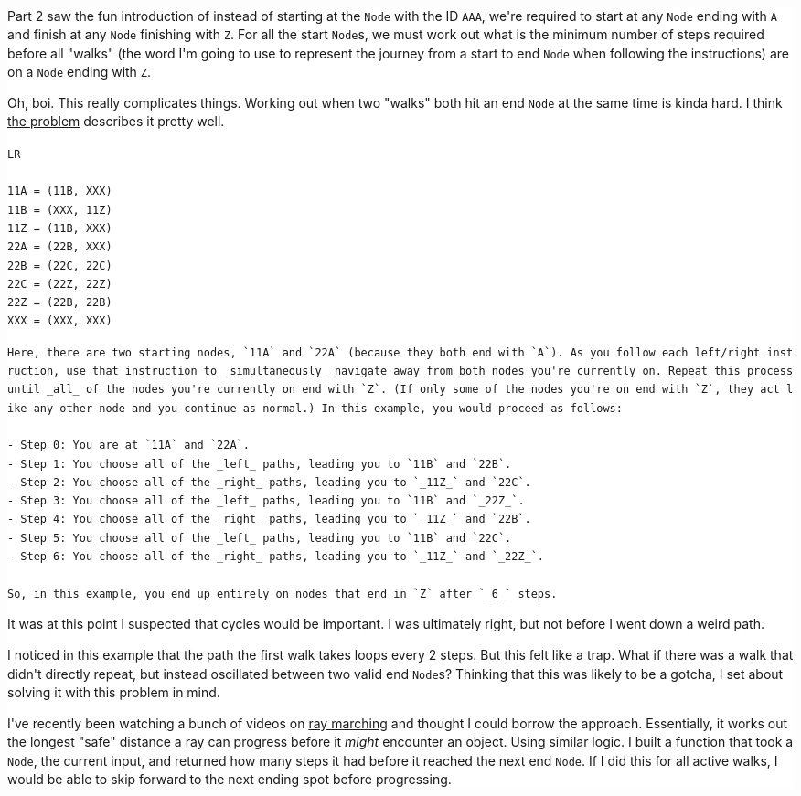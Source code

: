 Part 2 saw the fun introduction of instead of starting at the `Node` with the ID `AAA`, we're required to start at any `Node` ending with `A` and finish at any `Node` finishing with `Z`. For all the start `Node`s, we must work out what is the minimum number of steps required before all "walks" (the word I'm going to use to represent the journey from a start to end `Node` when following the instructions) are on a `Node` ending with `Z`.

Oh, boi. This really complicates things. Working out when two "walks" both hit an end `Node` at the same time is kinda hard. I think [the problem](https://adventofcode.com/2023/day/8) describes it pretty well.

```
LR

11A = (11B, XXX)
11B = (XXX, 11Z)
11Z = (11B, XXX)
22A = (22B, XXX)
22B = (22C, 22C)
22C = (22Z, 22Z)
22Z = (22B, 22B)
XXX = (XXX, XXX)
```

```
Here, there are two starting nodes, `11A` and `22A` (because they both end with `A`). As you follow each left/right instruction, use that instruction to _simultaneously_ navigate away from both nodes you're currently on. Repeat this process until _all_ of the nodes you're currently on end with `Z`. (If only some of the nodes you're on end with `Z`, they act like any other node and you continue as normal.) In this example, you would proceed as follows:

- Step 0: You are at `11A` and `22A`.
- Step 1: You choose all of the _left_ paths, leading you to `11B` and `22B`.
- Step 2: You choose all of the _right_ paths, leading you to `_11Z_` and `22C`.
- Step 3: You choose all of the _left_ paths, leading you to `11B` and `_22Z_`.
- Step 4: You choose all of the _right_ paths, leading you to `_11Z_` and `22B`.
- Step 5: You choose all of the _left_ paths, leading you to `11B` and `22C`.
- Step 6: You choose all of the _right_ paths, leading you to `_11Z_` and `_22Z_`.

So, in this example, you end up entirely on nodes that end in `Z` after `_6_` steps.
```

It was at this point I suspected that cycles would be important. I was ultimately right, but not before I went down a weird path.

I noticed in this example that the path the first walk takes loops every 2 steps. But this felt like a trap. What if there was a walk that didn't directly repeat, but instead oscillated between two valid end `Node`s? Thinking that this was likely to be a gotcha, I set about solving it with this problem in mind.

I've recently been watching a bunch of videos on [ray marching](https://en.wikipedia.org/wiki/Ray_marching) and thought I could borrow the approach. Essentially, it works out the longest "safe" distance a ray can progress before it _might_ encounter an object. Using similar logic. I built a function that took a `Node`, the current input, and returned how many steps it had before it reached the next end `Node`. If I did this for all active walks, I would be able to skip forward to the next ending spot before progressing.
